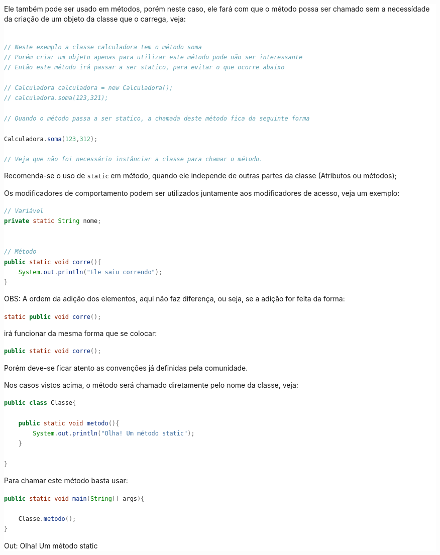 Ele também pode ser usado em métodos, porém neste caso, ele fará com que o método possa ser chamado sem a necessídade da criação de um objeto da classe que o carrega, veja:

```java

// Neste exemplo a classe calculadora tem o método soma
// Porém criar um objeto apenas para utilizar este método pode não ser interessante
// Então este método irá passar a ser statico, para evitar o que ocorre abaixo

// Calculadora calculadora = new Calculadora();
// calculadora.soma(123,321);

// Quando o método passa a ser statico, a chamada deste método fica da seguinte forma

Calculadora.soma(123,312);

// Veja que não foi necessário instânciar a classe para chamar o método.
```

Recomenda-se o uso de <code>static</code> em método, quando ele independe de outras partes da classe (Atributos ou métodos);

Os modificadores de comportamento podem ser utilizados juntamente aos modificadores de acesso, veja um exemplo:

```java
// Variável 
private static String nome;


// Método
public static void corre(){
    System.out.println("Ele saiu correndo");
}
```

OBS: A ordem da adição dos elementos, aqui não faz diferença, ou seja, se a adição for feita da forma: 

```java
static public void corre();
```

irá funcionar da mesma forma que se colocar:

```java
public static void corre();
```

Porém deve-se ficar atento as convenções já definidas pela comunidade.

Nos casos vistos acima, o método será chamado diretamente pelo nome da classe, veja:

```java
public class Classe{

    public static void metodo(){
        System.out.println("Olha! Um método static");
    }

}
```
Para chamar este método basta usar:
```java
public static void main(String[] args){
    
    Classe.metodo();
}
```
Out: Olha! Um método static
